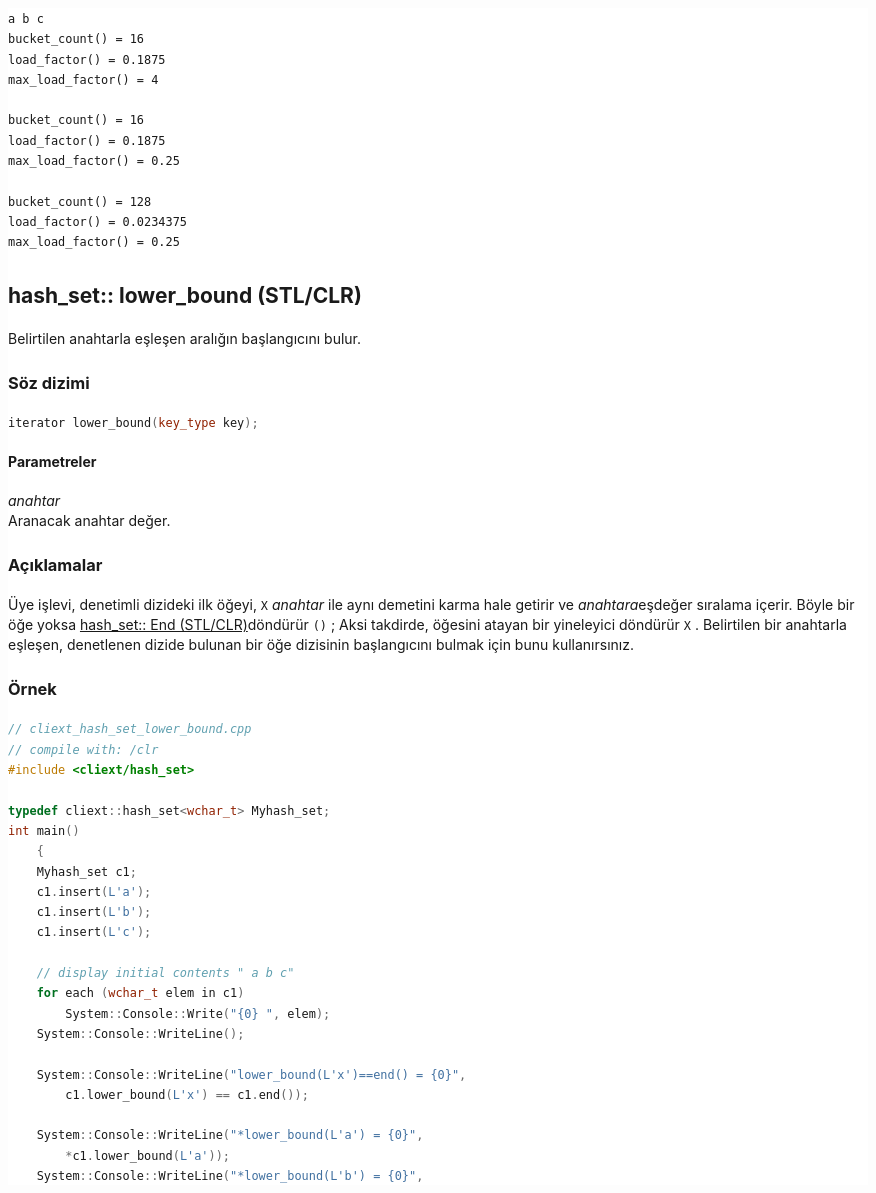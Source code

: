 
```Output
a b c
bucket_count() = 16
load_factor() = 0.1875
max_load_factor() = 4

bucket_count() = 16
load_factor() = 0.1875
max_load_factor() = 0.25

bucket_count() = 128
load_factor() = 0.0234375
max_load_factor() = 0.25
```

## <a name="hash_setlower_bound-stlclr"></a><a name="lower_bound"></a> hash_set:: lower_bound (STL/CLR)

Belirtilen anahtarla eşleşen aralığın başlangıcını bulur.

### <a name="syntax"></a>Söz dizimi

```cpp
iterator lower_bound(key_type key);
```

#### <a name="parameters"></a>Parametreler

*anahtar*<br/>
Aranacak anahtar değer.

### <a name="remarks"></a>Açıklamalar

Üye işlevi, denetimli dizideki ilk öğeyi, `X` *anahtar* ile aynı demetini karma hale getirir ve *anahtara*eşdeğer sıralama içerir. Böyle bir öğe yoksa [hash_set:: End (STL/CLR)](../dotnet/hash-set-end-stl-clr.md)döndürür `()` ; Aksi takdirde, öğesini atayan bir yineleyici döndürür `X` . Belirtilen bir anahtarla eşleşen, denetlenen dizide bulunan bir öğe dizisinin başlangıcını bulmak için bunu kullanırsınız.

### <a name="example"></a>Örnek

```cpp
// cliext_hash_set_lower_bound.cpp
// compile with: /clr
#include <cliext/hash_set>

typedef cliext::hash_set<wchar_t> Myhash_set;
int main()
    {
    Myhash_set c1;
    c1.insert(L'a');
    c1.insert(L'b');
    c1.insert(L'c');

    // display initial contents " a b c"
    for each (wchar_t elem in c1)
        System::Console::Write("{0} ", elem);
    System::Console::WriteLine();

    System::Console::WriteLine("lower_bound(L'x')==end() = {0}",
        c1.lower_bound(L'x') == c1.end());

    System::Console::WriteLine("*lower_bound(L'a') = {0}",
        *c1.lower_bound(L'a'));
    System::Console::WriteLine("*lower_bound(L'b') = {0}",
```